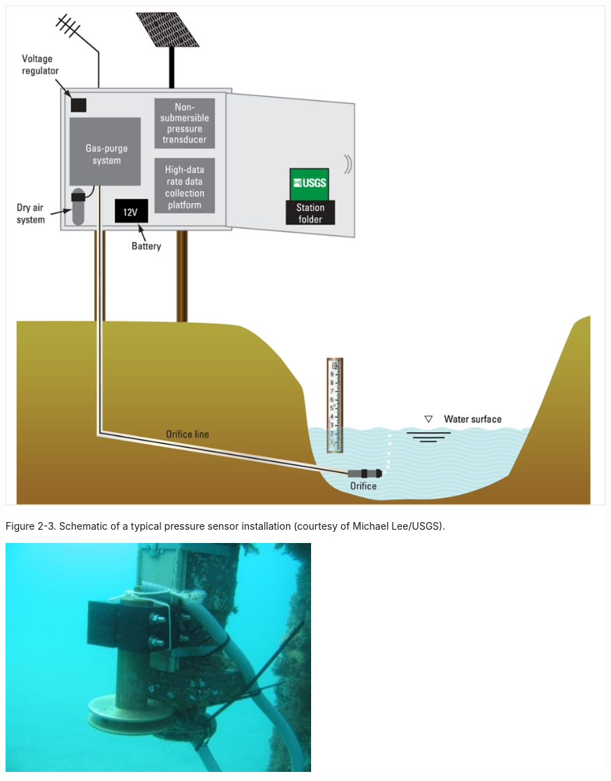 ![Schematic shows the pressure sensor installed close to the water line with an orifice line from the sensor box (above ground) going below the ground and to the orifice located below the water surface.](images_Water_Level/image08.png)

<figcaption>Figure 2-3. Schematic of a typical pressure sensor installation (courtesy of Michael Lee/USGS).</figcaption>

![Photo of a pressure sensor installed under water.](images_Water_Level/image09.jpg)
